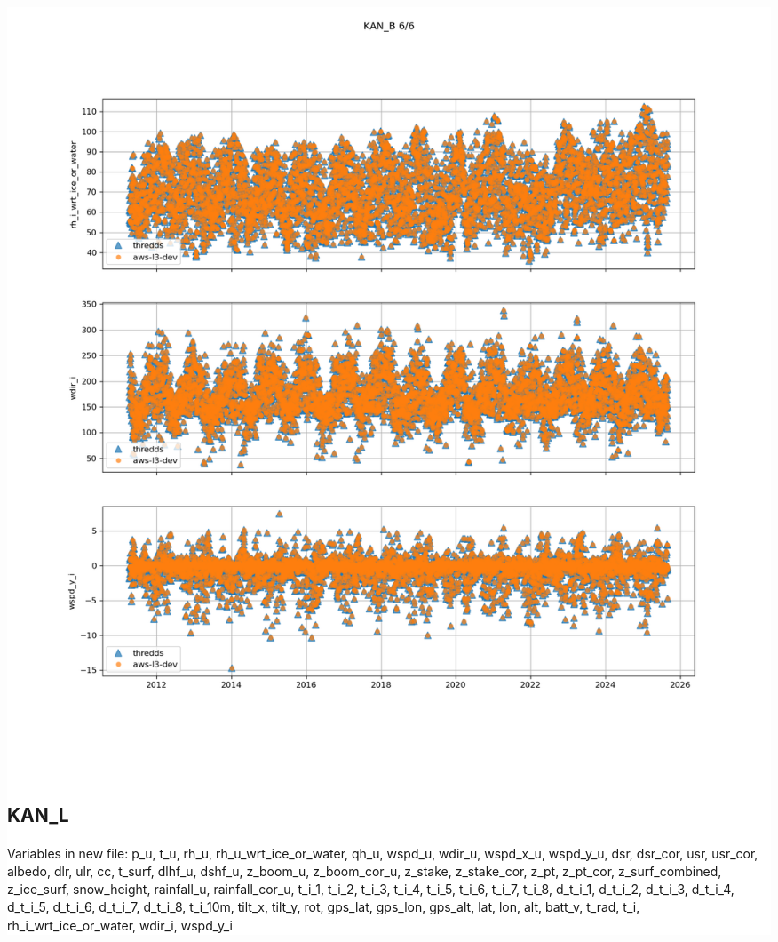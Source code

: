 ![KAN_B](../figures/thredds_versus_aws-l3-dev_day/KAN_B_5.png)
 
## KAN_L
Variables in new file:
p_u, t_u, rh_u, rh_u_wrt_ice_or_water, qh_u, wspd_u, wdir_u, wspd_x_u, wspd_y_u, dsr, dsr_cor, usr, usr_cor, albedo, dlr, ulr, cc, t_surf, dlhf_u, dshf_u, z_boom_u, z_boom_cor_u, z_stake, z_stake_cor, z_pt, z_pt_cor, z_surf_combined, z_ice_surf, snow_height, rainfall_u, rainfall_cor_u, t_i_1, t_i_2, t_i_3, t_i_4, t_i_5, t_i_6, t_i_7, t_i_8, d_t_i_1, d_t_i_2, d_t_i_3, d_t_i_4, d_t_i_5, d_t_i_6, d_t_i_7, d_t_i_8, t_i_10m, tilt_x, tilt_y, rot, gps_lat, gps_lon, gps_alt, lat, lon, alt, batt_v, t_rad, t_i, rh_i_wrt_ice_or_water, wdir_i, wspd_y_i
